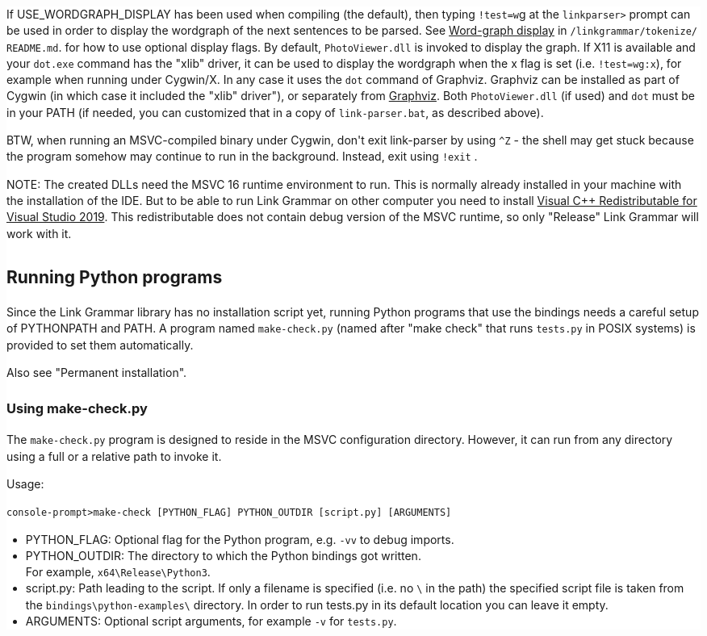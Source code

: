 If USE_WORDGRAPH_DISPLAY has been used when compiling (the default), then
typing `!test=w`g at the `linkparser>` prompt can be used in order to display
the wordgraph of the next sentences to be parsed. See
[Word-graph display](/linkgrammar/tokenize/README.md#word-graph-display)
in `/linkgrammar/tokenize/README.md`.
for how to use optional display flags.  By default, `PhotoViewer.dll` is
invoked to display the graph.  If X11 is available and your `dot.exe` command
has the "xlib" driver, it can be used to display the wordgraph when the x flag
is set (i.e. `!test=wg:x`), for example when running under Cygwin/X. In any
case it uses the `dot` command of Graphviz. Graphviz can be installed as part
of Cygwin (in which case it included the "xlib" driver"), or separately from
[Graphviz](http://www.graphviz.org/Download_windows.php).
Both `PhotoViewer.dll` (if used) and `dot` must be in your PATH (if needed,
you can customized that in a copy of `link-parser.bat`, as described above).

BTW, when running an MSVC-compiled binary under Cygwin, don't exit
link-parser by using `^Z` - the shell may get stuck because the program
somehow may continue to run in the background.  Instead, exit using `!exit` .

NOTE: The created DLLs need the MSVC 16 runtime environment to run. This is
normally already installed in your machine with the installation of the IDE.
But to be able to run Link Grammar on other computer you need to install
[Visual C++ Redistributable for Visual Studio 2019](https://support.microsoft.com/en-us/help/2977003/the-latest-supported-visual-c-downloads).
This redistributable does not contain debug version of the MSVC runtime, so
only "Release" Link Grammar will work with it.

Running Python programs
-----------------------
Since the Link Grammar library has no installation script yet,
running Python programs that use the bindings needs a careful setup
of PYTHONPATH and PATH. A program named `make-check.py` (named after
"make check" that runs `tests.py` in POSIX systems) is provided to
set them automatically.

Also see "Permanent installation".

### Using make-check.py
The `make-check.py` program is designed to reside in the MSVC
configuration directory.  However, it can run from any directory
using a full or a relative path to invoke it.

Usage:
```
console-prompt>make-check [PYTHON_FLAG] PYTHON_OUTDIR [script.py] [ARGUMENTS]
```

- PYTHON_FLAG: Optional flag for the Python program, e.g. `-vv` to debug
imports.
- PYTHON_OUTDIR: The directory to which the Python bindings got written.<br>
For example, `x64\Release\Python3`.
- script.py: Path leading to the script. If only a filename is specified
(i.e. no `\` in the path) the specified script file is taken from the
`bindings\python-examples\` directory.  In order to run tests.py in
its default location you can leave it empty.
- ARGUMENTS: Optional script arguments, for example `-v` for `tests.py`.
